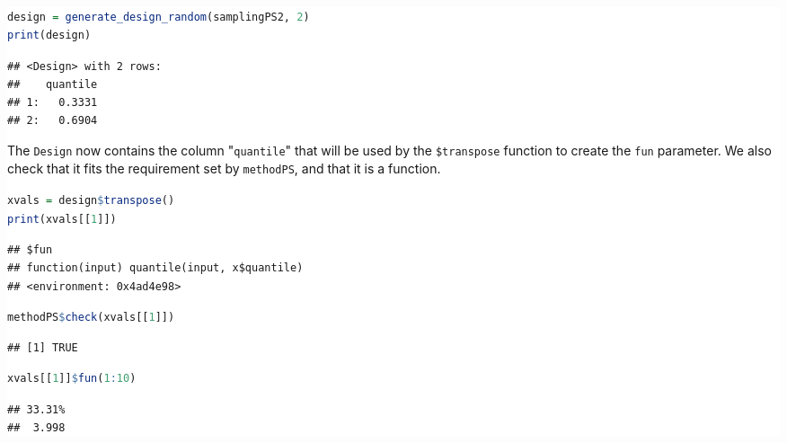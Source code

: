 
```r
design = generate_design_random(samplingPS2, 2)
print(design)
```

```
## <Design> with 2 rows:
##    quantile
## 1:   0.3331
## 2:   0.6904
```

The `Design` now contains the column "`quantile`" that will be used by the `$transpose` function to create the `fun` parameter.
We also check that it fits the requirement set by `methodPS`, and that it is a function.


```r
xvals = design$transpose()
print(xvals[[1]])
```

```
## $fun
## function(input) quantile(input, x$quantile)
## <environment: 0x4ad4e98>
```

```r
methodPS$check(xvals[[1]])
```

```
## [1] TRUE
```

```r
xvals[[1]]$fun(1:10)
```

```
## 33.31% 
##  3.998
```
